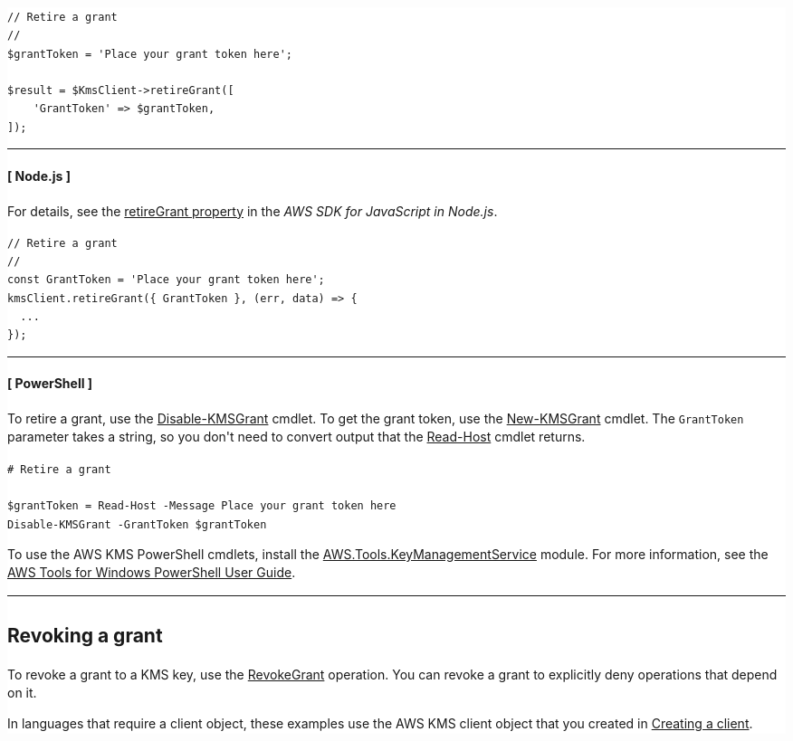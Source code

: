 ```
// Retire a grant
//
$grantToken = 'Place your grant token here';

$result = $KmsClient->retireGrant([
    'GrantToken' => $grantToken,
]);
```

------
#### [ Node\.js ]

For details, see the [retireGrant property](https://docs.aws.amazon.com/AWSJavaScriptSDK/latest/AWS/KMS.html#retireGrant-property) in the *AWS SDK for JavaScript in Node\.js*\.

```
// Retire a grant
//
const GrantToken = 'Place your grant token here';
kmsClient.retireGrant({ GrantToken }, (err, data) => {
  ...
});
```

------
#### [ PowerShell ]

To retire a grant, use the [Disable\-KMSGrant](https://docs.aws.amazon.com/powershell/latest/reference/items/Disable-KMSGrant.html) cmdlet\. To get the grant token, use the [New\-KMSGrant](https://docs.aws.amazon.com/powershell/latest/reference/items/New-KMSGrant.html) cmdlet\. The `GrantToken` parameter takes a string, so you don't need to convert output that the [Read\-Host](https://docs.microsoft.com/en-us/powershell/module/microsoft.powershell.utility/read-host) cmdlet returns\.

```
# Retire a grant

$grantToken = Read-Host -Message Place your grant token here
Disable-KMSGrant -GrantToken $grantToken
```

To use the AWS KMS PowerShell cmdlets, install the [AWS\.Tools\.KeyManagementService](https://www.powershellgallery.com/packages/AWS.Tools.KeyManagementService/) module\. For more information, see the [AWS Tools for Windows PowerShell User Guide](https://docs.aws.amazon.com/powershell/latest/userguide/)\.

------

## Revoking a grant<a name="revoke-grant"></a>

To revoke a grant to a KMS key, use the [RevokeGrant](https://docs.aws.amazon.com/kms/latest/APIReference/API_RevokeGrant.html) operation\. You can revoke a grant to explicitly deny operations that depend on it\. 

In languages that require a client object, these examples use the AWS KMS client object that you created in [Creating a client](programming-client.md)\.

